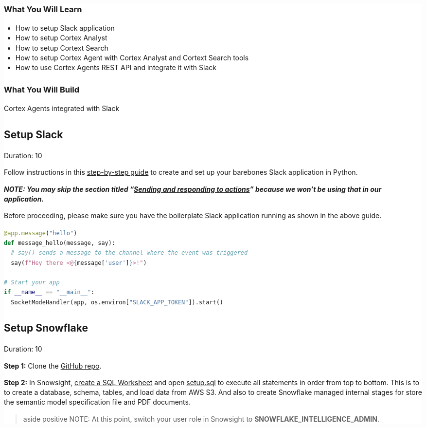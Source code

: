 ### What You Will Learn

* How to setup Slack application
* How to setup Cortex Analyst
* How to setup Cortext Search 
* How to setup Cortex Agent with Cortex Analyst and Cortext Search tools
* How to use Cortex Agents REST API and integrate it with Slack

### What You Will Build

Cortex Agents integrated with Slack

## Setup Slack


Duration: 10

Follow instructions in this [step-by-step guide](https://tools.slack.dev/bolt-python/getting-started/) to create and set up your barebones Slack application in Python. 

***NOTE: You may skip the section titled “[Sending and responding to actions](https://tools.slack.dev/bolt-python/getting-started/#sending-and-responding-to-actions)” because we won’t be using that in our application.***

Before proceeding, please make sure you have the boilerplate Slack application running as shown in the above guide.

```python
@app.message("hello")  
def message_hello(message, say):  
  # say() sends a message to the channel where the event was triggered  
  say(f"Hey there <@{message['user']}>!")  
  
# Start your app  
if __name__ == "__main__":  
  SocketModeHandler(app, os.environ["SLACK_APP_TOKEN"]).start()
```

## Setup Snowflake


Duration: 10

**Step 1:** Clone the [GitHub repo](https://github.com/Snowflake-Labs/sfguide-integrate-snowflake-cortex-agents-with-slack).

**Step 2:** In Snowsight, [create a SQL Worksheet](https://docs.snowflake.com/en/user-guide/ui-snowsight-worksheets-gs?_fsi=THrZMtDg,%20THrZMtDg&_fsi=THrZMtDg,%20THrZMtDg#create-worksheets-from-a-sql-file) and open [setup.sql](https://github.com/Snowflake-Labs/sfguide-integrate-snowflake-cortex-agents-with-slack/blob/main/setup.sql) to execute all statements in order from top to bottom. This is to to create a database, schema, tables, and load data from AWS S3. And also to create Snowflake managed internal stages for store the semantic model specification file and PDF documents.

> aside positive
> NOTE: At this point, switch your user role in Snowsight to **SNOWFLAKE_INTELLIGENCE_ADMIN**.
